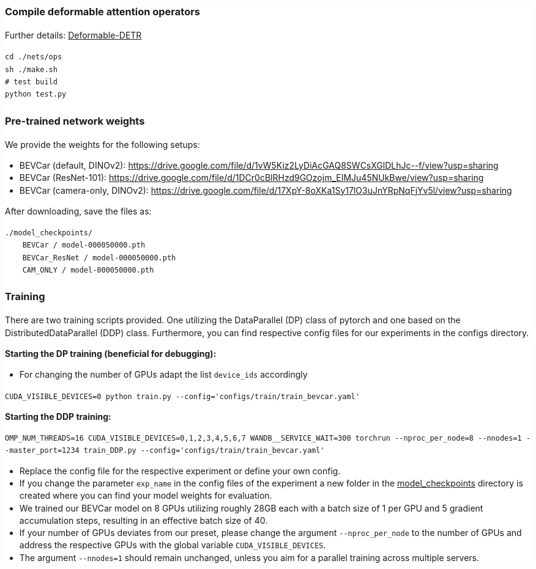 ### Compile deformable attention operators
Further details: [Deformable-DETR](https://github.com/fundamentalvision/Deformable-DETR)
```
cd ./nets/ops
sh ./make.sh
# test build
python test.py
```

### Pre-trained network weights
We provide the weights for the following setups:
- BEVCar (default, DINOv2): https://drive.google.com/file/d/1vW5Kiz2LyDiAcGAQ8SWCsXGlDLhJc--f/view?usp=sharing
- BEVCar (ResNet-101): https://drive.google.com/file/d/1DCr0cBlRHzd9GOzojm_EIMJu45NUkBwe/view?usp=sharing
- BEVCar (camera-only, DINOv2): https://drive.google.com/file/d/17XpY-8oXKa1Sy17lO3uJnYRpNqFjYv5l/view?usp=sharing

After downloading, save the files as:
```
./model_checkpoints/
    BEVCar / model-000050000.pth
    BEVCar_ResNet / model-000050000.pth
    CAM_ONLY / model-000050000.pth
```


### Training
There are two training scripts provided. One utilizing the DataParallel (DP) class of pytorch and one based on the DistributedDataParallel (DDP) class. Furthermore, you  can find respective config files for our experiments in the configs directory.

**Starting the DP training (beneficial for debugging):**
- For changing the number of GPUs adapt the list `device_ids` accordingly
```
CUDA_VISIBLE_DEVICES=0 python train.py --config='configs/train/train_bevcar.yaml'
```

**Starting the DDP training:**
```
OMP_NUM_THREADS=16 CUDA_VISIBLE_DEVICES=0,1,2,3,4,5,6,7 WANDB__SERVICE_WAIT=300 torchrun --nproc_per_node=8 --nnodes=1 --master_port=1234 train_DDP.py --config='configs/train/train_bevcar.yaml'
```
- Replace the config file for the respective experiment or define your own config.
- If you change the parameter `exp_name` in the config files of the experiment a new folder in the [model_checkpoints](./model_checkpoints) directory is created where you can find your model weights for evaluation.
- We trained our BEVCar model on 8 GPUs utilizing roughly 28GB each with a batch size of 1 per GPU and 5 gradient accumulation steps, resulting in an effective batch size of 40.
- If your number of GPUs deviates from our preset, please change the argument `--nproc_per_node` to the number of GPUs and address the respective GPUs with the global variable `CUDA_VISIBLE_DEVICES`.
- The argument `--nnodes=1` should remain unchanged, unless you aim for a parallel training across multiple servers.
